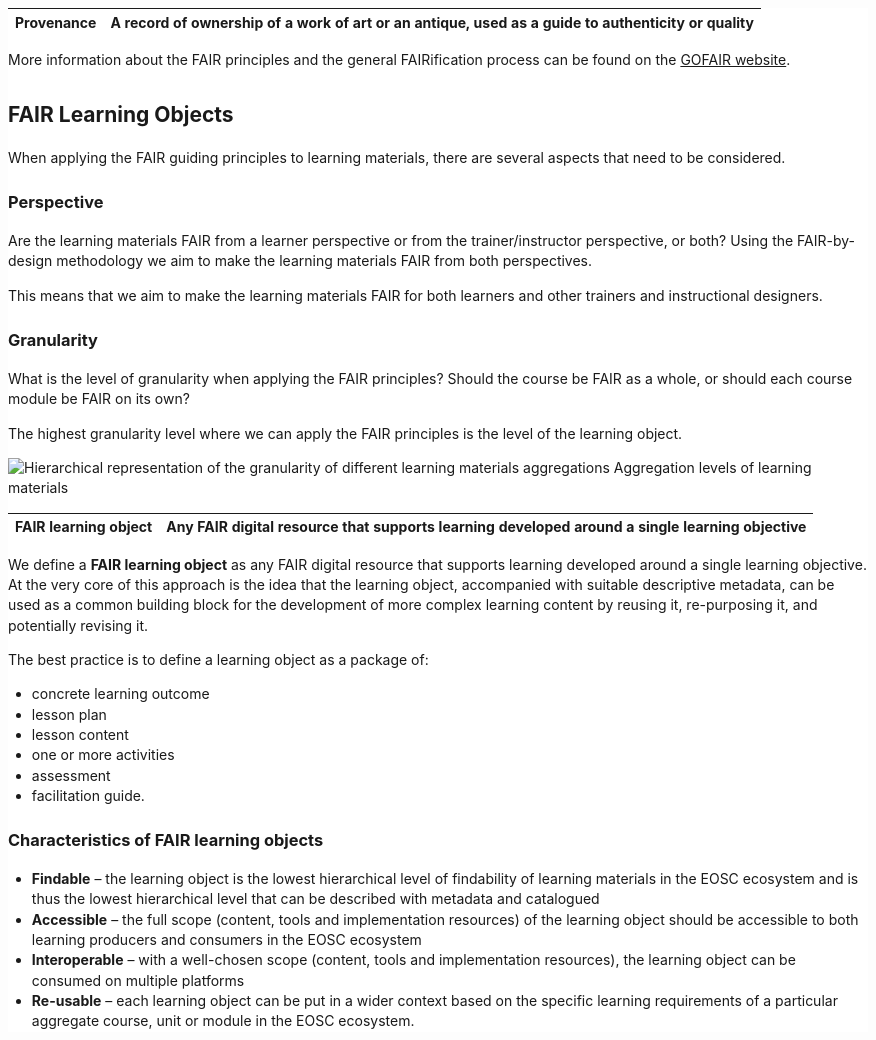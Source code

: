 | Provenance | A record of ownership of a work of art or an antique, used as a guide to authenticity or quality |
|---|---|


More information about the FAIR principles and the general FAIRification process can be found on the [GOFAIR website](https://www.go-fair.org/fair-principles/fairification-process/).

## FAIR Learning Objects

When applying the FAIR guiding principles to learning materials, there are several aspects that need to be considered.

### Perspective

Are the learning materials FAIR from a learner perspective or from the trainer/instructor perspective, or both? Using the FAIR-by-design methodology we aim to make the learning materials FAIR from both perspectives.

This means that we aim to make the learning materials FAIR for both learners and other trainers and instructional designers.

### Granularity

What is the level of granularity when applying the FAIR principles? Should the course be FAIR as a whole, or should each course module be FAIR on its own? 

The highest granularity level where we can apply the FAIR principles is the level of the learning object.

![Hierarchical representation of the granularity of different learning materials aggregations](attachments/learning_content.jpg)
Aggregation levels of learning materials

| FAIR learning object | Any FAIR digital resource that supports learning developed around a single learning objective |
|---|---|


We define a **FAIR learning object** as any FAIR digital resource that supports learning developed around a single learning objective. At the very core of this approach is the idea that the learning object, accompanied with suitable descriptive metadata, can be used as a common building block for the development of more complex learning content by reusing it, re-purposing it, and potentially revising it.

The best practice is to define a learning object as a package of: 

- concrete learning outcome
- lesson plan
- lesson content 
- one or more activities
- assessment 
- facilitation guide. 

### Characteristics of FAIR learning objects

- **Findable** – the learning object is the lowest hierarchical level of findability of learning materials in the EOSC ecosystem and is thus the lowest hierarchical level that can be described with metadata and catalogued
- **Accessible** – the full scope (content, tools and implementation resources) of the learning object should be accessible to both learning producers and consumers in the EOSC ecosystem
- **Interoperable** – with a well-chosen scope (content, tools and implementation resources), the learning object can be consumed on multiple platforms
- **Re-usable** – each learning object can be put in a wider context based on the specific learning requirements of a particular aggregate course, unit or module in the EOSC ecosystem.
